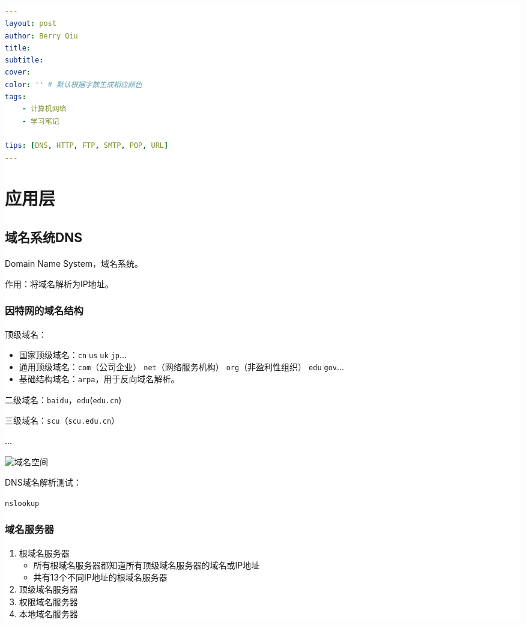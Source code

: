 ```yaml
---
layout: post
author: Berry Qiu
title: 
subtitle: 
cover: 
color: '' # 默认根据字数生成相应颜色
tags: 
    - 计算机网络
    - 学习笔记

tips: [DNS, HTTP, FTP, SMTP, POP, URL]
---
```


# 应用层

## 域名系统DNS

Domain Name System，域名系统。

作用：将域名解析为IP地址。

### 因特网的域名结构

顶级域名：

- 国家顶级域名：`cn` `us` `uk` `jp`...
- 通用顶级域名：`com`（公司企业） `net`（网络服务机构） `org`（非盈利性组织） `edu` `gov`...
- 基础结构域名：`arpa`，用于反向域名解析。

二级域名：`baidu`，`edu`(`edu.cn`)

三级域名：`scu`（`scu.edu.cn`）

...

![域名空间](https://gitee.com/qiutongxue/blog-images/raw/master/img/20200222193040.png)

DNS域名解析测试：

```powershell
nslookup
```

### 域名服务器

1. 根域名服务器
   - 所有根域名服务器都知道所有顶级域名服务器的域名或IP地址
   - 共有13个不同IP地址的根域名服务器
2. 顶级域名服务器
3. 权限域名服务器
4. 本地域名服务器
